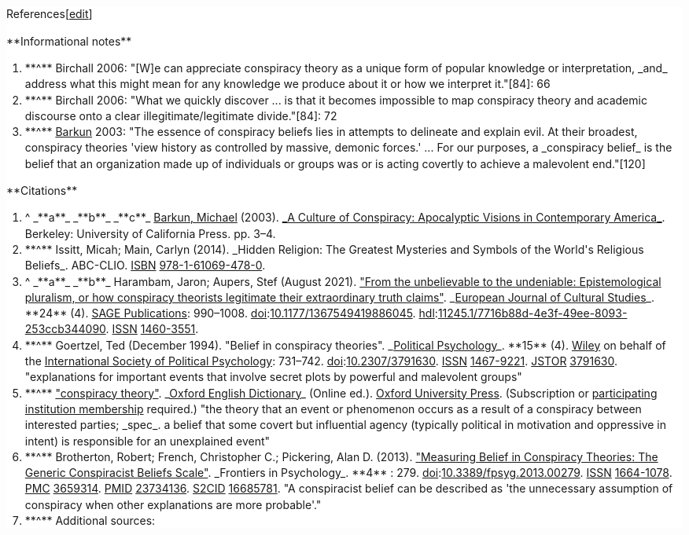 ##
References[[edit](/w/index.php?title=Conspiracy\_theory&action=edit&section=36
"Edit section: References")]

\*\*Informational notes\*\*

 1. \*\*^\*\* Birchall 2006: "[W]e can appreciate conspiracy theory as a unique form of popular knowledge or interpretation, \_and\_ address what this might mean for any knowledge we produce about it or how we interpret it."[84]: 66
 2. \*\*^\*\* Birchall 2006: "What we quickly discover ... is that it becomes impossible to map conspiracy theory and academic discourse onto a clear illegitimate/legitimate divide."[84]: 72
 3. \*\*^\*\* [Barkun](/wiki/Michael\_Barkun "Michael Barkun") 2003: "The essence of conspiracy beliefs lies in attempts to delineate and explain evil. At their broadest, conspiracy theories 'view history as controlled by massive, demonic forces.' ... For our purposes, a \_conspiracy belief\_ is the belief that an organization made up of individuals or groups was or is acting covertly to achieve a malevolent end."[120]

\*\*Citations\*\*

 1. ^ \_\*\*a\*\*\_ \_\*\*b\*\*\_ \_\*\*c\*\*\_ [Barkun, Michael](/wiki/Michael\_Barkun "Michael Barkun") (2003). [\_A Culture of Conspiracy: Apocalyptic Visions in Contemporary America\_](/wiki/A\_Culture\_of\_Conspiracy "A Culture of Conspiracy"). Berkeley: University of California Press. pp. 3–4.
 2. \*\*^\*\* Issitt, Micah; Main, Carlyn (2014). \_Hidden Religion: The Greatest Mysteries and Symbols of the World's Religious Beliefs\_. ABC-CLIO. [ISBN](/wiki/ISBN\_\(identifier\) "ISBN \(identifier\)") [978-1-61069-478-0](/wiki/Special:BookSources/978-1-61069-478-0 "Special:BookSources/978-1-61069-478-0").
 3. ^ \_\*\*a\*\*\_ \_\*\*b\*\*\_ Harambam, Jaron; Aupers, Stef (August 2021). ["From the unbelievable to the undeniable: Epistemological pluralism, or how conspiracy theorists legitimate their extraordinary truth claims"](https://doi.org/10.1177%2F1367549419886045). \_[European Journal of Cultural Studies](/wiki/European\_Journal\_of\_Cultural\_Studies "European Journal of Cultural Studies")\_. \*\*24\*\* (4). [SAGE Publications](/wiki/SAGE\_Publications "SAGE Publications"): 990–1008. [doi](/wiki/Doi\_\(identifier\) "Doi \(identifier\)"):[10.1177/1367549419886045](https://doi.org/10.1177%2F1367549419886045). [hdl](/wiki/Hdl\_\(identifier\) "Hdl \(identifier\)"):[11245.1/7716b88d-4e3f-49ee-8093-253ccb344090](https://hdl.handle.net/11245.1%2F7716b88d-4e3f-49ee-8093-253ccb344090). [ISSN](/wiki/ISSN\_\(identifier\) "ISSN \(identifier\)") [1460-3551](https://www.worldcat.org/issn/1460-3551).
 4. \*\*^\*\* Goertzel, Ted (December 1994). "Belief in conspiracy theories". \_[Political Psychology](/wiki/Political\_Psychology "Political Psychology")\_. \*\*15\*\* (4). [Wiley](/wiki/Wiley\_\(publisher\) "Wiley \(publisher\)") on behalf of the [International Society of Political Psychology](/wiki/International\_Society\_of\_Political\_Psychology "International Society of Political Psychology"): 731–742. [doi](/wiki/Doi\_\(identifier\) "Doi \(identifier\)"):[10.2307/3791630](https://doi.org/10.2307%2F3791630). [ISSN](/wiki/ISSN\_\(identifier\) "ISSN \(identifier\)") [1467-9221](https://www.worldcat.org/issn/1467-9221). [JSTOR](/wiki/JSTOR\_\(identifier\) "JSTOR \(identifier\)") [3791630](https://www.jstor.org/stable/3791630). "explanations for important events that involve secret plots by powerful and malevolent groups"
 5. \*\*^\*\* ["conspiracy theory"](https://www.oed.com/search/dictionary/?q=conspiracy+theory). \_[Oxford English Dictionary](/wiki/Oxford\_English\_Dictionary "Oxford English Dictionary")\_ (Online ed.). [Oxford University Press](/wiki/Oxford\_University\_Press "Oxford University Press"). (Subscription or [participating institution membership](https://www.oed.com/public/login/loggingin#withyourlibrary) required.) "the theory that an event or phenomenon occurs as a result of a conspiracy between interested parties; \_spec\_. a belief that some covert but influential agency (typically political in motivation and oppressive in intent) is responsible for an unexplained event"
 6. \*\*^\*\* Brotherton, Robert; French, Christopher C.; Pickering, Alan D. (2013). ["Measuring Belief in Conspiracy Theories: The Generic Conspiracist Beliefs Scale"](https://www.ncbi.nlm.nih.gov/pmc/articles/PMC3659314). \_Frontiers in Psychology\_. \*\*4\*\* : 279. [doi](/wiki/Doi\_\(identifier\) "Doi \(identifier\)"):[10.3389/fpsyg.2013.00279](https://doi.org/10.3389%2Ffpsyg.2013.00279). [ISSN](/wiki/ISSN\_\(identifier\) "ISSN \(identifier\)") [1664-1078](https://www.worldcat.org/issn/1664-1078). [PMC](/wiki/PMC\_\(identifier\) "PMC \(identifier\)") [3659314](https://www.ncbi.nlm.nih.gov/pmc/articles/PMC3659314). [PMID](/wiki/PMID\_\(identifier\) "PMID \(identifier\)") [23734136](https://pubmed.ncbi.nlm.nih.gov/23734136). [S2CID](/wiki/S2CID\_\(identifier\) "S2CID \(identifier\)") [16685781](https://api.semanticscholar.org/CorpusID:16685781). "A conspiracist belief can be described as 'the unnecessary assumption of conspiracy when other explanations are more probable'."
 7. \*\*^\*\* Additional sources: 